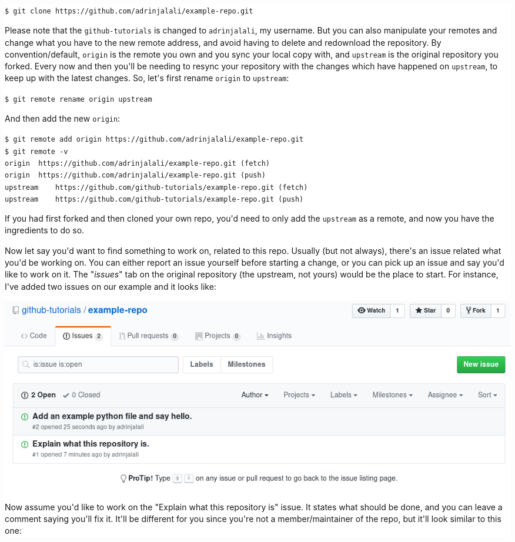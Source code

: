     $ git clone https://github.com/adrinjalali/example-repo.git

Please note that the `github-tutorials` is changed to `adrinjalali`, my
username. But you can also manipulate your remotes and change what you have to
the new remote address, and avoid having to delete and redownload the
repository. By convention/default, `origin` is the remote you own and you sync
your local copy with, and `upstream` is the original repository you forked.
Every now and then you'll be needing to resync your repository with the changes
which have happened on `upstream`, to keep up with the latest changes. So,
let's first rename `origin` to `upstream`:

    $ git remote rename origin upstream

And then add the new `origin`:

    $ git remote add origin https://github.com/adrinjalali/example-repo.git
    $ git remote -v
    origin	https://github.com/adrinjalali/example-repo.git (fetch)
    origin	https://github.com/adrinjalali/example-repo.git (push)
    upstream	https://github.com/github-tutorials/example-repo.git (fetch)
    upstream	https://github.com/github-tutorials/example-repo.git (push)


If you had first forked and then cloned your own repo, you'd need to only add
the `upstream` as a remote, and now you have the ingredients to do so.

Now let say you'd want to find something to work on, related to this repo.
Usually (but not always), there's an issue related what you'd be working on.
You can either report an issue yourself before starting a change, or you can
pick up an issue and say you'd like to work on it. The "_issues_" tab on the
original repository (the upstream, not yours) would be the place to start. For
instance, I've added two issues on our example and it looks like:

![git/github](files/img/git/issues.png)

Now assume you'd like to work on the "Explain what this repository is" issue.
It states what should be done, and you can leave a comment saying you'll fix
it. It'll be different for you since you're not a member/maintainer of the
repo, but it'll look similar to this one:
